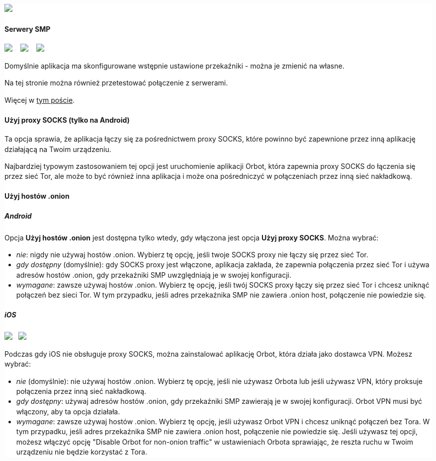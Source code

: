 <img src="https://github.com/simplex-chat/simplex-chat/blob/stable/blog/images/20230204-transport.png" width="288">

#### Serwery SMP

<img src="https://github.com/simplex-chat/simplex-chat/blob/stable/blog/images/20221206-server1.png" width="288"> &nbsp;&nbsp; <img src="https://github.com/simplex-chat/simplex-chat/blob/stable/blog/images/20221206-server2.png" width="288"> &nbsp;&nbsp; <img src="https://github.com/simplex-chat/simplex-chat/blob/stable/blog/images/20221206-server3.png" width="288">

Domyślnie aplikacja ma skonfigurowane wstępnie ustawione przekaźniki - można je zmienić na własne.

Na tej stronie można również przetestować połączenie z serwerami.

Więcej w [tym poście](https://github.com/simplex-chat/simplex-chat/blob/stable/docs/lang/pl/blog/20221206-simplex-chat-v4.3-voice-messages.md#smp-servers-configuration-and-password).

#### Użyj proxy SOCKS (tylko na Android)

Ta opcja sprawia, że aplikacja łączy się za pośrednictwem proxy SOCKS, które powinno być zapewnione przez inną aplikację działającą na Twoim urządzeniu.

Najbardziej typowym zastosowaniem tej opcji jest uruchomienie aplikacji Orbot, która zapewnia proxy SOCKS do łączenia się przez sieć Tor, ale może to być również inna aplikacja i może ona pośredniczyć w połączeniach przez inną sieć nakładkową.

#### Użyj hostów .onion

##### Android

Opcja **Użyj hostów .onion** jest dostępna tylko wtedy, gdy włączona jest opcja **Użyj proxy SOCKS**. Można wybrać:

- _nie_: nigdy nie używaj hostów .onion. Wybierz tę opcję, jeśli twoje SOCKS proxy nie łączy się przez sieć Tor.
- _gdy dostępny_ (domyślnie): gdy SOCKS proxy jest włączone, aplikacja zakłada, że zapewnia połączenia przez sieć Tor i używa adresów hostów .onion, gdy przekaźniki SMP uwzględniają je w swojej konfiguracji.
- _wymagane_: zawsze używaj hostów .onion. Wybierz tę opcję, jeśli twój SOCKS proxy łączy się przez sieć Tor i chcesz uniknąć połączeń bez sieci Tor. W tym przypadku, jeśli adres przekaźnika SMP nie zawiera .onion host, połączenie nie powiedzie się.

##### iOS

<img src="https://github.com/simplex-chat/simplex-chat/blob/stable/blog/images/20220901-onion1.png" width="330"> &nbsp; <img src="https://github.com/simplex-chat/simplex-chat/blob/stable/blog/images/20220901-onion2.png" width="330">

Podczas gdy iOS nie obsługuje proxy SOCKS, można zainstalować aplikację Orbot, która działa jako dostawca VPN. Możesz wybrać:

- _nie_ (domyślnie): nie używaj hostów .onion. Wybierz tę opcję, jeśli nie używasz Orbota lub jeśli używasz VPN, który proksuje połączenia przez inną sieć nakładkową.
- _gdy dostępny_: używaj adresów hostów .onion, gdy przekaźniki SMP zawierają je w swojej konfiguracji. Orbot VPN musi być włączony, aby ta opcja działała.
- _wymagane_: zawsze używaj hostów .onion. Wybierz tę opcję, jeśli używasz Orbot VPN i chcesz uniknąć połączeń bez Tora. W tym przypadku, jeśli adres przekaźnika SMP nie zawiera .onion host, połączenie nie powiedzie się. Jeśli używasz tej opcji, możesz włączyć opcję "Disable Orbot for non-onion traffic" w ustawieniach Orbota sprawiając, że reszta ruchu w Twoim urządzeniu nie będzie korzystać z Tora.
